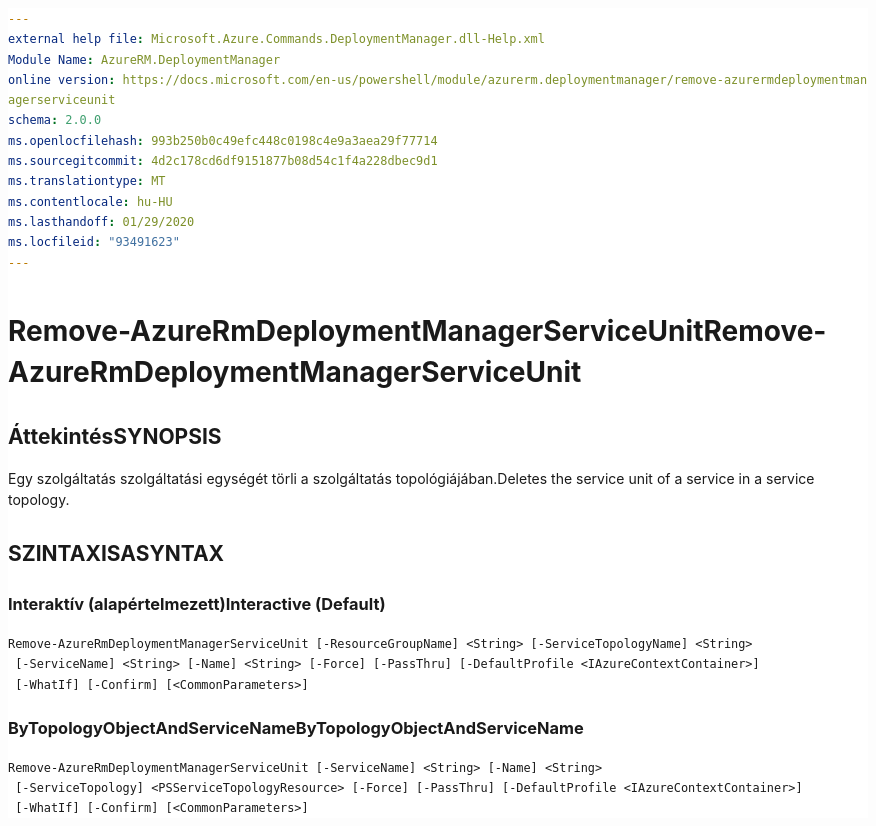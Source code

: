 ```yaml
---
external help file: Microsoft.Azure.Commands.DeploymentManager.dll-Help.xml
Module Name: AzureRM.DeploymentManager
online version: https://docs.microsoft.com/en-us/powershell/module/azurerm.deploymentmanager/remove-azurermdeploymentmanagerserviceunit
schema: 2.0.0
ms.openlocfilehash: 993b250b0c49efc448c0198c4e9a3aea29f77714
ms.sourcegitcommit: 4d2c178cd6df9151877b08d54c1f4a228dbec9d1
ms.translationtype: MT
ms.contentlocale: hu-HU
ms.lasthandoff: 01/29/2020
ms.locfileid: "93491623"
---
```

# <span data-ttu-id="6df0d-101">Remove-AzureRmDeploymentManagerServiceUnit</span><span class="sxs-lookup"><span data-stu-id="6df0d-101">Remove-AzureRmDeploymentManagerServiceUnit</span></span>

## <span data-ttu-id="6df0d-102">Áttekintés</span><span class="sxs-lookup"><span data-stu-id="6df0d-102">SYNOPSIS</span></span>
<span data-ttu-id="6df0d-103">Egy szolgáltatás szolgáltatási egységét törli a szolgáltatás topológiájában.</span><span class="sxs-lookup"><span data-stu-id="6df0d-103">Deletes the service unit of a service in a service topology.</span></span>

## <span data-ttu-id="6df0d-104">SZINTAXISA</span><span class="sxs-lookup"><span data-stu-id="6df0d-104">SYNTAX</span></span>

### <span data-ttu-id="6df0d-105">Interaktív (alapértelmezett)</span><span class="sxs-lookup"><span data-stu-id="6df0d-105">Interactive (Default)</span></span>
```
Remove-AzureRmDeploymentManagerServiceUnit [-ResourceGroupName] <String> [-ServiceTopologyName] <String>
 [-ServiceName] <String> [-Name] <String> [-Force] [-PassThru] [-DefaultProfile <IAzureContextContainer>]
 [-WhatIf] [-Confirm] [<CommonParameters>]
```

### <span data-ttu-id="6df0d-106">ByTopologyObjectAndServiceName</span><span class="sxs-lookup"><span data-stu-id="6df0d-106">ByTopologyObjectAndServiceName</span></span>
```
Remove-AzureRmDeploymentManagerServiceUnit [-ServiceName] <String> [-Name] <String>
 [-ServiceTopology] <PSServiceTopologyResource> [-Force] [-PassThru] [-DefaultProfile <IAzureContextContainer>]
 [-WhatIf] [-Confirm] [<CommonParameters>]
```
